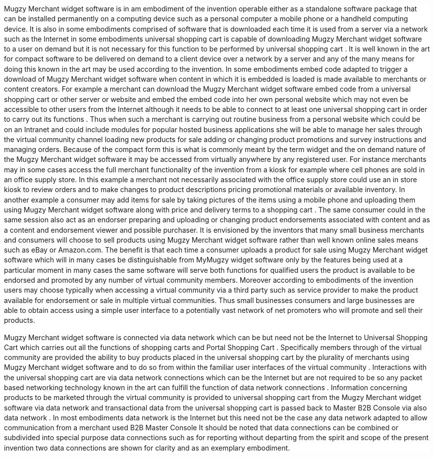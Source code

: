 Mugzy Merchant widget software is in am embodiment of the invention operable either as a standalone software package that can be installed permanently on a computing device such as a personal computer a mobile phone or a handheld computing device. It is also in some embodiments comprised of software that is downloaded each time it is used from a server via a network such as the Internet in some embodiments universal shopping cart is capable of downloading Mugzy Merchant widget software to a user on demand but it is not necessary for this function to be performed by universal shopping cart . It is well known in the art for compact software to be delivered on demand to a client device over a network by a server and any of the many means for doing this known in the art may be used according to the invention. In some embodiments embed code adapted to trigger a download of Mugzy Merchant widget software when content in which it is embedded is loaded is made available to merchants or content creators. For example a merchant can download the Mugzy Merchant widget software embed code from a universal shopping cart or other server or website and embed the embed code into her own personal website which may not even be accessible to other users from the Internet although it needs to be able to connect to at least one universal shopping cart in order to carry out its functions . Thus when such a merchant is carrying out routine business from a personal website which could be on an Intranet and could include modules for popular hosted business applications she will be able to manage her sales through the virtual community channel loading new products for sale adding or changing product promotions and survey instructions and managing orders. Because of the compact form this is what is commonly meant by the term widget and the on demand nature of the Mugzy Merchant widget software it may be accessed from virtually anywhere by any registered user. For instance merchants may in some cases access the full merchant functionality of the invention from a kiosk for example where cell phones are sold in an office supply store. In this example a merchant not necessarily associated with the office supply store could use an in store kiosk to review orders and to make changes to product descriptions pricing promotional materials or available inventory. In another example a consumer may add items for sale by taking pictures of the items using a mobile phone and uploading them using Mugzy Merchant widget software along with price and delivery terms to a shopping cart . The same consumer could in the same session also act as an endorser preparing and uploading or changing product endorsements associated with content and as a content and endorsement viewer and possible purchaser. It is envisioned by the inventors that many small business merchants and consumers will choose to sell products using Mugzy Merchant widget software rather than well known online sales means such as eBay or Amazon.com. The benefit is that each time a consumer uploads a product for sale using Mugzy Merchant widget software which will in many cases be distinguishable from MyMugzy widget software only by the features being used at a particular moment in many cases the same software will serve both functions for qualified users the product is available to be endorsed and promoted by any number of virtual community members. Moreover according to embodiments of the invention users may choose typically when accessing a virtual community via a third party such as service provider to make the product available for endorsement or sale in multiple virtual communities. Thus small businesses consumers and large businesses are able to obtain access using a simple user interface to a potentially vast network of net promoters who will promote and sell their products.

Mugzy Merchant widget software is connected via data network which can be but need not be the Internet to Universal Shopping Cart which carries out all the functions of shopping carts and Portal Shopping Cart . Specifically members through of the virtual community are provided the ability to buy products placed in the universal shopping cart by the plurality of merchants using Mugzy Merchant widget software and to do so from within the familiar user interfaces of the virtual community . Interactions with the universal shopping cart are via data network connections which can be the Internet but are not required to be so any packet based networking technology known in the art can fulfill the function of data network connections . Information concerning products to be marketed through the virtual community is provided to universal shopping cart from the Mugzy Merchant widget software via data network and transactional data from the universal shopping cart is passed back to Master B2B Console via also data network . In most embodiments data network is the Internet but this need not be the case any data network adapted to allow communication from a merchant used B2B Master Console It should be noted that data connections can be combined or subdivided into special purpose data connections such as for reporting without departing from the spirit and scope of the present invention two data connections are shown for clarity and as an exemplary embodiment.
